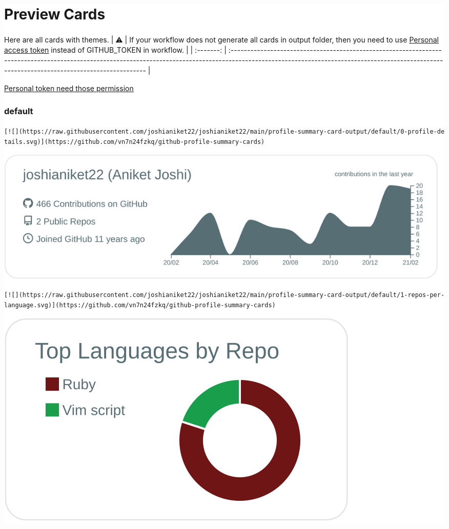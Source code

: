 
# Preview Cards

Here are all cards with themes.
| :warning: | If your workflow does not generate all cards in output folder, then you need to use [Personal access token](https://docs.github.com/en/actions/configuring-and-managing-workflows/creating-and-storing-encrypted-secrets) instead of GITHUB_TOKEN in workflow. |
| :-------: | :------------------------------------------------------------------------------------------------------------------------------------------------------------------------------------------------------------------------------------------------ |

[Personal token need those permission](https://github.com/vn7n24fzkq/github-profile-summary-cards/wiki/Personal-access-token-permissions)


### default


```
[![](https://raw.githubusercontent.com/joshianiket22/joshianiket22/main/profile-summary-card-output/default/0-profile-details.svg)](https://github.com/vn7n24fzkq/github-profile-summary-cards)
```
![](https://raw.githubusercontent.com/joshianiket22/joshianiket22/main/profile-summary-card-output/default/0-profile-details.svg)


```
[![](https://raw.githubusercontent.com/joshianiket22/joshianiket22/main/profile-summary-card-output/default/1-repos-per-language.svg)](https://github.com/vn7n24fzkq/github-profile-summary-cards)
```
![](https://raw.githubusercontent.com/joshianiket22/joshianiket22/main/profile-summary-card-output/default/1-repos-per-language.svg)
